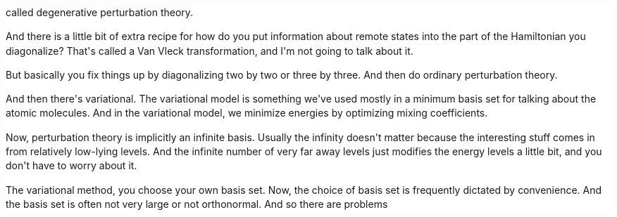   <span m="389410">called</span> <span m="389650">degenerative</span> <span m="390040">perturbation</span>
  <span m="390640">theory.</span></p><p><span m="391350">And</span> <span m="391450">there</span>
  <span m="391570">is</span> <span m="391690">a</span> <span m="391750">little</span>
  <span m="392050">bit</span> <span m="392290">of</span> <span m="392770">extra</span>
  <span m="393250">recipe</span> <span m="393850">for</span> <span m="394030">how</span>
  <span m="394270">do</span> <span m="394360">you</span> <span m="395140">put</span>
  <span m="395500">information</span> <span m="396250">about</span> <span m="396700">remote</span>
  <span m="397150">states</span> <span m="397930">into</span> <span m="398230">the</span>
  <span m="398350">part</span> <span m="398680">of</span> <span m="398740">the</span>
  <span m="398860">Hamiltonian</span> <span m="399690">you</span> <span m="399870">diagonalize?</span>
  <span m="401130">That's</span> <span m="401320">called</span> <span m="401550">a
  Van</span> <span m="402010">Vleck</span> <span m="402280">transformation,</span>
  <span m="403120">and</span> <span m="403240">I'm</span> <span m="403390">not</span>
  <span m="403570">going</span> <span m="403690">to</span> <span m="403750">talk</span>
  <span m="404020">about it.</span></p><p><span m="405830">But</span> <span m="406630">basically</span>
  <span m="407530">you</span> <span m="407680">fix</span> <span m="407950">things</span>
  <span m="408250">up</span> <span m="408670">by</span> <span m="408880">diagonalizing</span>
  <span m="409780">two</span> <span m="409930">by</span> <span m="410140">two</span>
  <span m="410470">or</span> <span m="410680">three</span> <span m="410920">by</span>
  <span m="411100">three.</span> <span m="412090">And</span> <span m="412240">then</span>
  <span m="412420">do</span> <span m="412630">ordinary</span> <span m="412990">perturbation</span>
  <span m="413500">theory.</span></p><p><span m="415160">And</span> <span m="415370">then</span>
  <span m="415490">there's</span> <span m="415670">variational.</span> <span m="421450">The</span>
  <span m="421540">variational</span> <span m="422530">model</span> <span m="423040">is</span>
  <span m="425800">something</span> <span m="426220">we've</span> <span m="426430">used</span>
  <span m="427810">mostly</span> <span m="428320">in</span> <span m="428500">a</span>
  <span m="430030">minimum</span> <span m="430420">basis set</span> <span m="431440">for</span>
  <span m="431770">talking</span> <span m="432130">about</span> <span m="432370">the</span>
  <span m="432490">atomic</span> <span m="432940">molecules.</span> <span m="435800">And</span>
  <span m="436750">in</span> <span m="436910">the</span> <span m="437020">variational</span>
  <span m="437660">model,</span> <span m="438410">we</span> <span m="439580">minimize</span>
  <span m="440790">energies</span> <span m="441290">by</span> <span m="443150">optimizing</span>
  <span m="443960">mixing</span> <span m="444320">coefficients.</span></p><p><span
  m="448080">Now,</span> <span m="448880">perturbation</span> <span m="449420">theory</span>
  <span m="449900">is</span> <span m="450200">implicitly</span> <span m="451200">an</span>
  <span m="451220">infinite</span> <span m="451610">basis.</span> <span m="454220">Usually</span>
  <span m="454760">the</span> <span m="454940">infinity</span> <span m="455510">doesn't</span>
  <span m="455840">matter</span> <span m="456680">because</span> <span m="457220">the</span>
  <span m="457430">interesting</span> <span m="458120">stuff</span> <span m="458540">comes</span>
  <span m="458900">in</span> <span m="459470">from</span> <span m="460100">relatively</span>
  <span m="461090">low-lying</span> <span m="461820">levels.</span> <span m="462680">And</span>
  <span m="462820">the</span> <span m="463100">infinite</span> <span m="463940">number</span>
  <span m="464300">of</span> <span m="464750">very</span> <span m="465020">far</span>
  <span m="465260">away</span> <span m="465500">levels</span> <span m="465860">just</span>
  <span m="466490">modifies</span> <span m="467330">the</span> <span m="467840">energy</span>
  <span m="468260">levels</span> <span m="468590">a</span> <span m="468650">little</span>
  <span m="468890">bit,</span> <span m="469520">and</span> <span m="469640">you</span>
  <span m="469730">don't</span> <span m="469970">have</span> <span m="470060">to</span>
  <span m="470150">worry</span> <span m="470390">about</span> <span m="470630">it.</span></p><p><span
  m="472050">The</span> <span m="472260">variational</span> <span m="473120">method,</span>
  <span m="474110">you</span> <span m="474380">choose</span> <span m="474950">your</span>
  <span m="475160">own</span> <span m="475400">basis</span> <span m="475790">set.</span>
  <span m="477640">Now,</span> <span m="477950">the</span> <span m="478250">choice</span>
  <span m="478730">of</span> <span m="478790">basis set</span> <span m="479570">is</span>
  <span m="479720">frequently</span> <span m="480800">dictated</span> <span m="481280">by</span>
  <span m="481460">convenience.</span> <span m="482720">And</span> <span m="482840">the</span>
  <span m="482960">basis</span> <span m="483460">set</span> <span m="483800">is</span>
  <span m="484070">often</span> <span m="484970">not</span> <span m="485240">very</span>
  <span m="485510">large</span> <span m="486800">or</span> <span m="487040">not</span>
  <span m="487790">orthonormal.</span> <span m="489680">And</span> <span m="489830">so</span>
  <span m="490220">there</span> <span m="490610">are</span> <span m="491060">problems</span>
